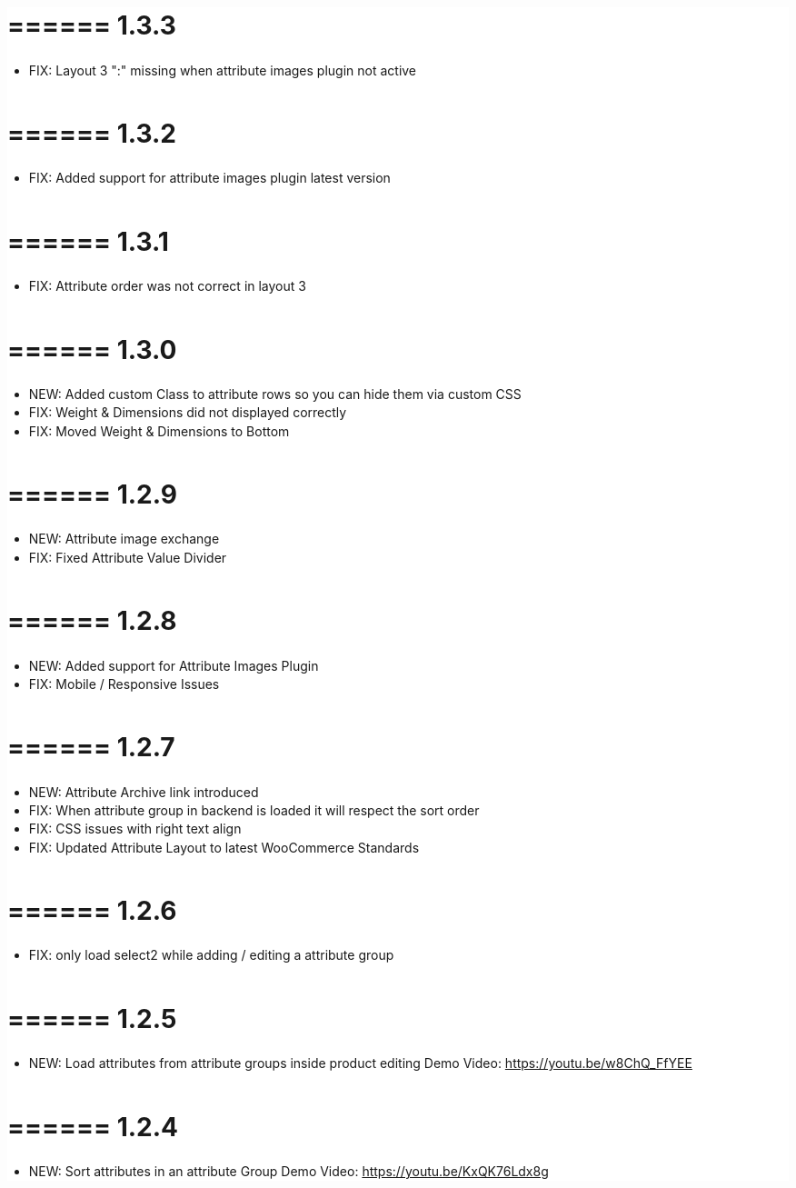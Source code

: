 ======
1.3.3
======
- FIX:	Layout 3 ":" missing when attribute images plugin not active

======
1.3.2
======
- FIX:	Added support for attribute images plugin latest version

======
1.3.1
======
- FIX:	Attribute order was not correct in layout 3

======
1.3.0
======
- NEW:  Added custom Class to attribute rows so you can hide them via custom CSS
- FIX:  Weight & Dimensions did not displayed correctly
- FIX:  Moved Weight & Dimensions to Bottom

======
1.2.9
======
- NEW:  Attribute image exchange
- FIX:	Fixed Attribute Value Divider

======
1.2.8
======
- NEW:  Added support for Attribute Images Plugin
- FIX:  Mobile / Responsive Issues

======
1.2.7
======
- NEW:  Attribute Archive link introduced
- FIX:  When attribute group in backend is loaded it will respect the sort order
- FIX:  CSS issues with right text align
- FIX:  Updated Attribute Layout to latest WooCommerce Standards

======
1.2.6
======
- FIX:  only load select2 while adding / editing a attribute group

======
1.2.5
======
- NEW:  Load attributes from attribute groups inside product editing
		Demo Video: https://youtu.be/w8ChQ_FfYEE

======
1.2.4
======
- NEW: 	Sort attributes in an attribute Group
		Demo Video: https://youtu.be/KxQK76Ldx8g
